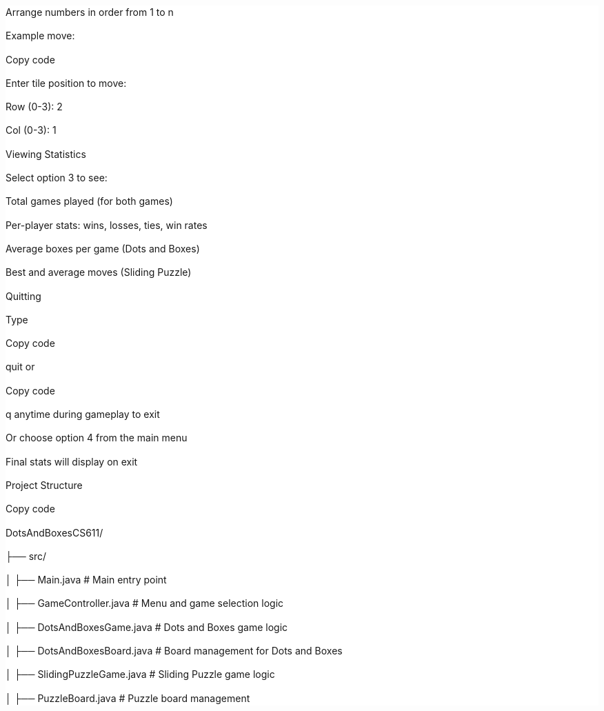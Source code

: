 Arrange numbers in order from 1 to n

Example move:





Copy code

Enter tile position to move:  

Row (0-3): 2  

Col (0-3): 1

Viewing Statistics

Select option 3 to see:

Total games played (for both games)

Per-player stats: wins, losses, ties, win rates

Average boxes per game (Dots and Boxes)

Best and average moves (Sliding Puzzle)

Quitting

Type



Copy code

quit or



Copy code

q anytime during gameplay to exit

Or choose option 4 from the main menu

Final stats will display on exit

Project Structure



Copy code

DotsAndBoxesCS611/

├── src/

│   ├── Main.java                # Main entry point

│   ├── GameController.java     # Menu and game selection logic

│   ├── DotsAndBoxesGame.java   # Dots and Boxes game logic

│   ├── DotsAndBoxesBoard.java  # Board management for Dots and Boxes

│   ├── SlidingPuzzleGame.java  # Sliding Puzzle game logic

│   ├── PuzzleBoard.java        # Puzzle board management
